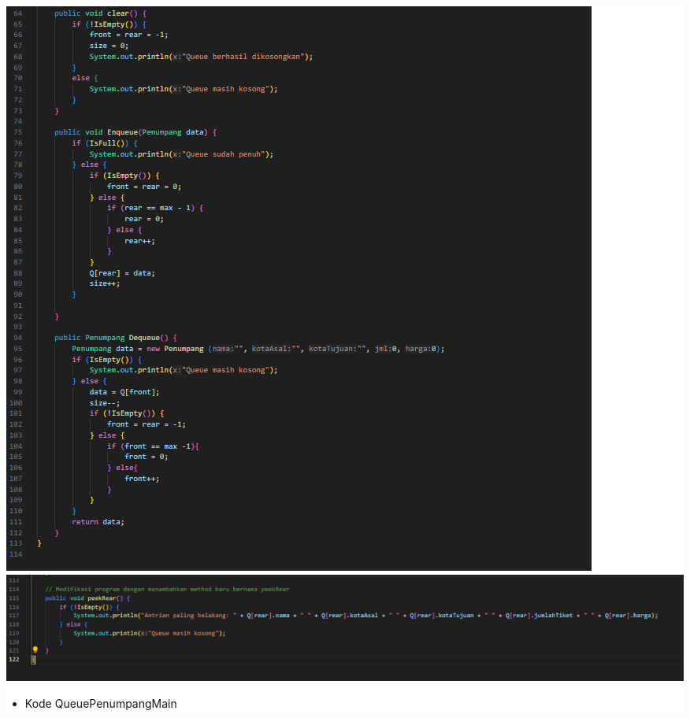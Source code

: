 <img src="gambarQueue/QueuePenumpang(2).png">

<img src="gambarQueue/QueuePenumpang(modifikasi).png">

- Kode QueuePenumpangMain
